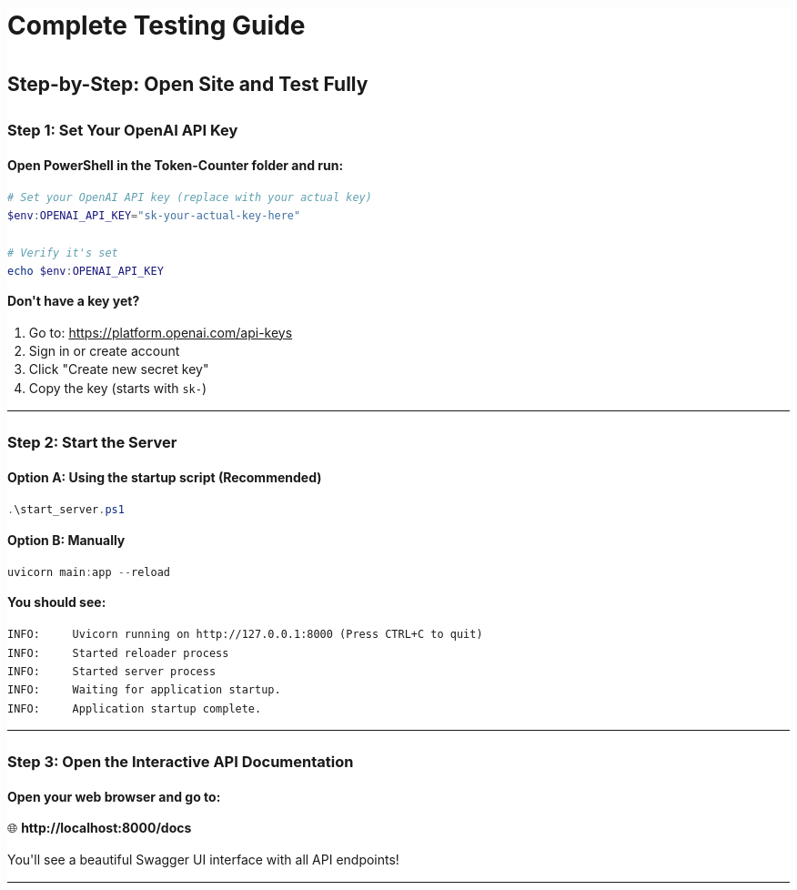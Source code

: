 # Complete Testing Guide

## Step-by-Step: Open Site and Test Fully

### Step 1: Set Your OpenAI API Key

**Open PowerShell in the Token-Counter folder and run:**

```powershell
# Set your OpenAI API key (replace with your actual key)
$env:OPENAI_API_KEY="sk-your-actual-key-here"

# Verify it's set
echo $env:OPENAI_API_KEY
```

**Don't have a key yet?**
1. Go to: https://platform.openai.com/api-keys
2. Sign in or create account
3. Click "Create new secret key"
4. Copy the key (starts with `sk-`)

---

### Step 2: Start the Server

**Option A: Using the startup script (Recommended)**
```powershell
.\start_server.ps1
```

**Option B: Manually**
```powershell
uvicorn main:app --reload
```

**You should see:**
```
INFO:     Uvicorn running on http://127.0.0.1:8000 (Press CTRL+C to quit)
INFO:     Started reloader process
INFO:     Started server process
INFO:     Waiting for application startup.
INFO:     Application startup complete.
```

---

### Step 3: Open the Interactive API Documentation

**Open your web browser and go to:**

🌐 **http://localhost:8000/docs**

You'll see a beautiful Swagger UI interface with all API endpoints!

---